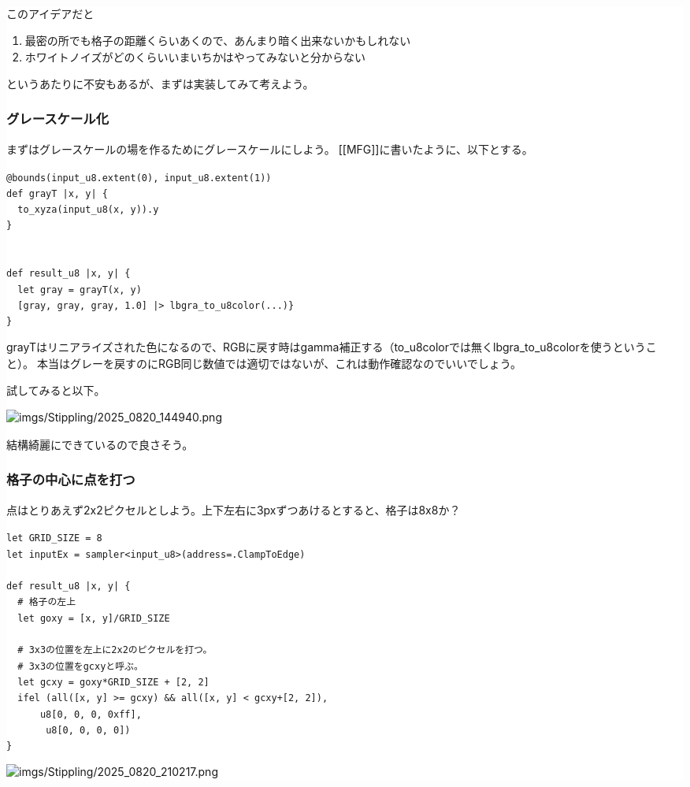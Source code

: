このアイデアだと

1. 最密の所でも格子の距離くらいあくので、あんまり暗く出来ないかもしれない
2. ホワイトノイズがどのくらいいまいちかはやってみないと分からない

というあたりに不安もあるが、まずは実装してみて考えよう。

### グレースケール化

まずはグレースケールの場を作るためにグレースケールにしよう。
[[MFG]]に書いたように、以下とする。

```
@bounds(input_u8.extent(0), input_u8.extent(1))
def grayT |x, y| {
  to_xyza(input_u8(x, y)).y
}


def result_u8 |x, y| {
  let gray = grayT(x, y)
  [gray, gray, gray, 1.0] |> lbgra_to_u8color(...)}
}
```

grayTはリニアライズされた色になるので、RGBに戻す時はgamma補正する（to_u8colorでは無くlbgra_to_u8colorを使うということ）。
本当はグレーを戻すのにRGB同じ数値では適切ではないが、これは動作確認なのでいいでしょう。

試してみると以下。

![imgs/Stippling/2025_0820_144940.png](imgs/Stippling/2025_0820_144940.png)

結構綺麗にできているので良さそう。

### 格子の中心に点を打つ

点はとりあえず2x2ピクセルとしよう。上下左右に3pxずつあけるとすると、格子は8x8か？

```
let GRID_SIZE = 8
let inputEx = sampler<input_u8>(address=.ClampToEdge)

def result_u8 |x, y| {
  # 格子の左上
  let goxy = [x, y]/GRID_SIZE

  # 3x3の位置を左上に2x2のピクセルを打つ。
  # 3x3の位置をgcxyと呼ぶ。
  let gcxy = goxy*GRID_SIZE + [2, 2]
  ifel (all([x, y] >= gcxy) && all([x, y] < gcxy+[2, 2]),
      u8[0, 0, 0, 0xff],
       u8[0, 0, 0, 0])
}
```

![imgs/Stippling/2025_0820_210217.png](imgs/Stippling/2025_0820_210217.png)

